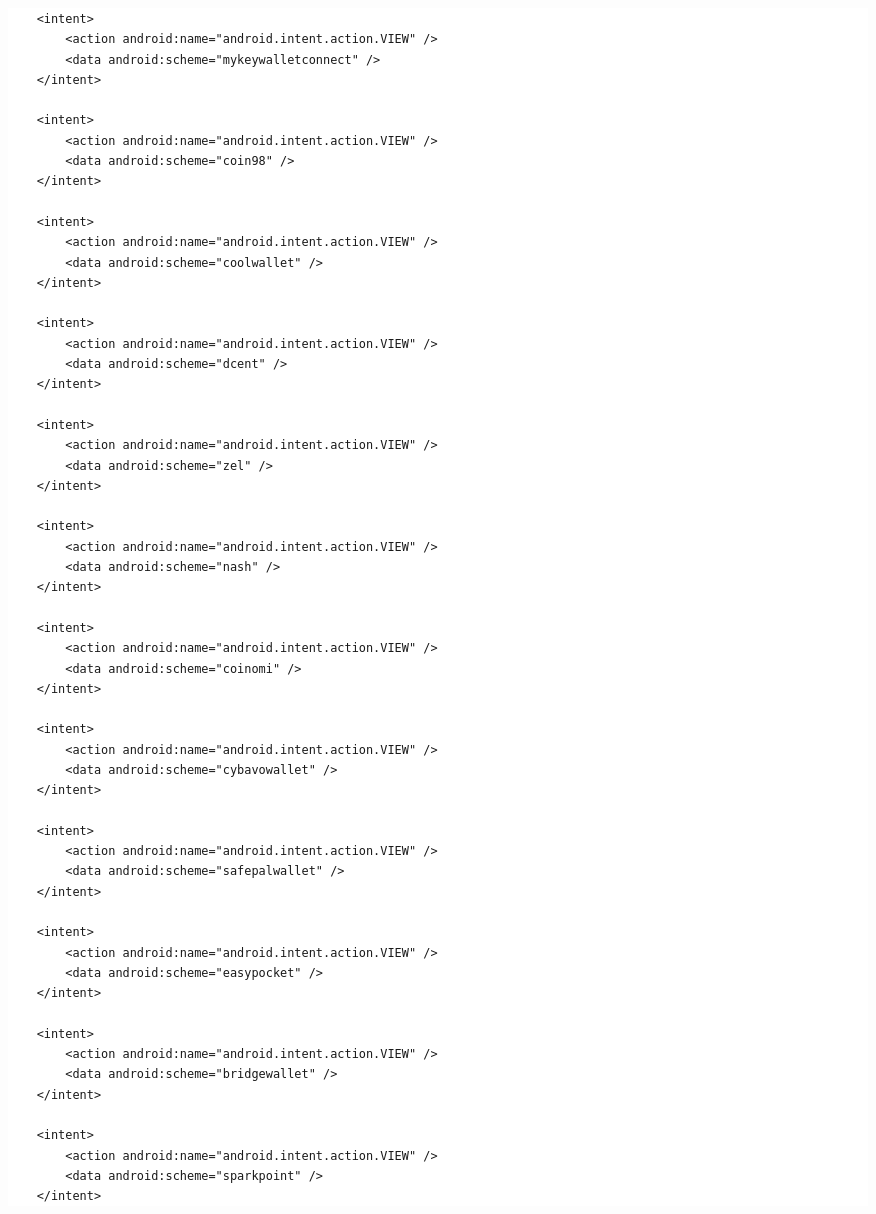         <intent>
            <action android:name="android.intent.action.VIEW" />
            <data android:scheme="mykeywalletconnect" />
        </intent>

        <intent>
            <action android:name="android.intent.action.VIEW" />
            <data android:scheme="coin98" />
        </intent>

        <intent>
            <action android:name="android.intent.action.VIEW" />
            <data android:scheme="coolwallet" />
        </intent>

        <intent>
            <action android:name="android.intent.action.VIEW" />
            <data android:scheme="dcent" />
        </intent>

        <intent>
            <action android:name="android.intent.action.VIEW" />
            <data android:scheme="zel" />
        </intent>

        <intent>
            <action android:name="android.intent.action.VIEW" />
            <data android:scheme="nash" />
        </intent>

        <intent>
            <action android:name="android.intent.action.VIEW" />
            <data android:scheme="coinomi" />
        </intent>

        <intent>
            <action android:name="android.intent.action.VIEW" />
            <data android:scheme="cybavowallet" />
        </intent>

        <intent>
            <action android:name="android.intent.action.VIEW" />
            <data android:scheme="safepalwallet" />
        </intent>

        <intent>
            <action android:name="android.intent.action.VIEW" />
            <data android:scheme="easypocket" />
        </intent>

        <intent>
            <action android:name="android.intent.action.VIEW" />
            <data android:scheme="bridgewallet" />
        </intent>

        <intent>
            <action android:name="android.intent.action.VIEW" />
            <data android:scheme="sparkpoint" />
        </intent>
